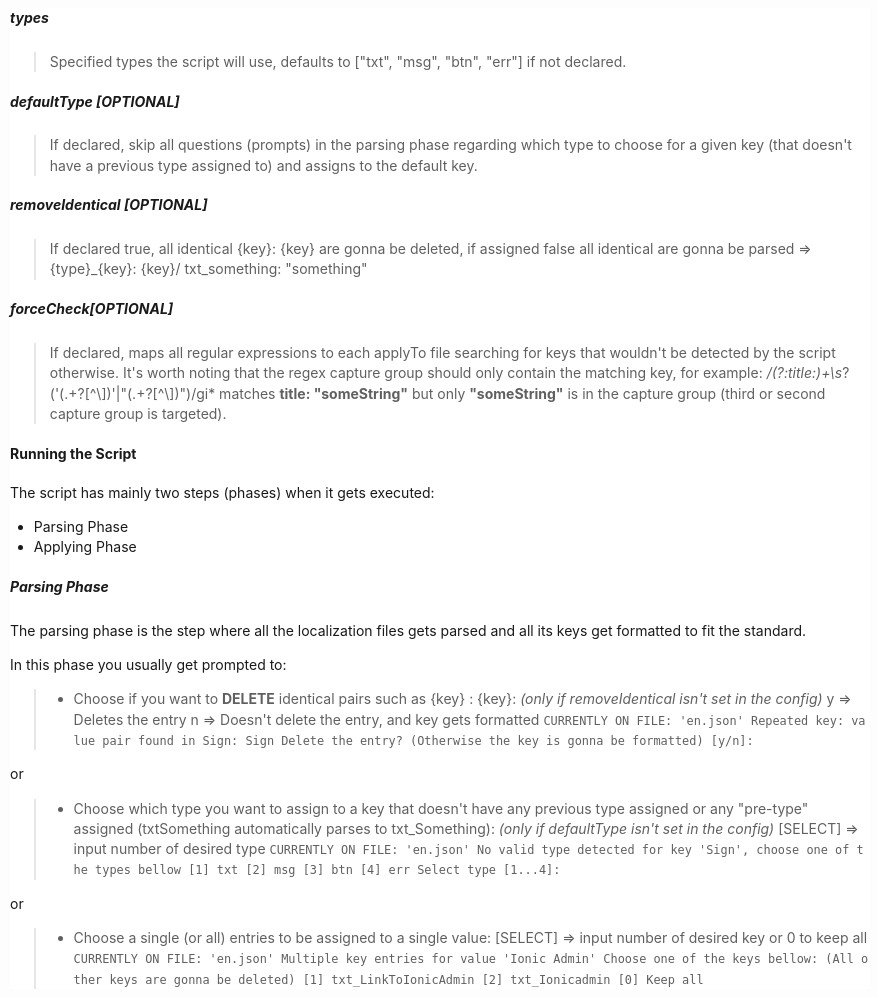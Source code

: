 ##### types
> Specified types the script will use, defaults to ["txt", "msg", "btn", "err"] if not declared.

##### defaultType [OPTIONAL]
> If declared, skip all questions (prompts) in the parsing phase regarding which type to choose for a given key (that doesn't have a previous type assigned to) and assigns to the default key.

##### removeIdentical [OPTIONAL]
> If declared true, all identical {key}: {key} are gonna be deleted, if assigned false all identical are gonna be parsed => {type}_{key}: {key}/
> txt_something: "something"

##### forceCheck[OPTIONAL]
> If declared, maps all regular expressions to each applyTo file searching for keys that wouldn't be detected by the script otherwise.
> It's worth noting that the regex capture group should only contain the matching key, for example: 
> */(?:title:)+\s*?('(.+?[^\\])'|"(.+?[^\\])")/gi*  matches **title: "someString"** but only **"someString"** is in the capture group (third or second capture group is targeted).

#### Running the Script
The script has mainly two steps (phases) when it gets executed:

* Parsing Phase
* Applying Phase

##### Parsing Phase
The parsing phase is the step where all the localization files gets parsed and all its keys get formatted to fit the standard.

In this phase you usually get prompted to:
> * Choose if you want to **DELETE** identical pairs such as {key} : {key}:
> *(only if removeIdentical isn't set in the config)*
> y => Deletes the entry
> n => Doesn't delete the entry, and key gets formatted
> `CURRENTLY ON FILE: 'en.json'
> Repeated key: value pair found in Sign: Sign
> Delete the entry? (Otherwise the key is gonna be formatted) [y/n]:`


or
 > * Choose which type you want to assign to a key that doesn't have any previous type assigned or any "pre-type" assigned (txtSomething  automatically parses to txt_Something):
 > *(only if defaultType isn't set in the config)*
 > [SELECT] => input number of desired type
 > `CURRENTLY ON FILE: 'en.json'
 > No valid type detected for key 'Sign', choose one of the types bellow
 > [1] txt
 > [2] msg
 > [3] btn
 > [4] err
 > Select type [1...4]:`

or
> * Choose a single (or all) entries to be assigned to a single value:
> [SELECT] => input number of desired key or 0 to keep all
>  `CURRENTLY ON FILE: 'en.json'
>  Multiple key entries for value 'Ionic Admin'
>  Choose one of the keys bellow: (All other keys are gonna be deleted)
>  [1] txt_LinkToIonicAdmin
>  [2] txt_Ionicadmin
>  [0] Keep all`
